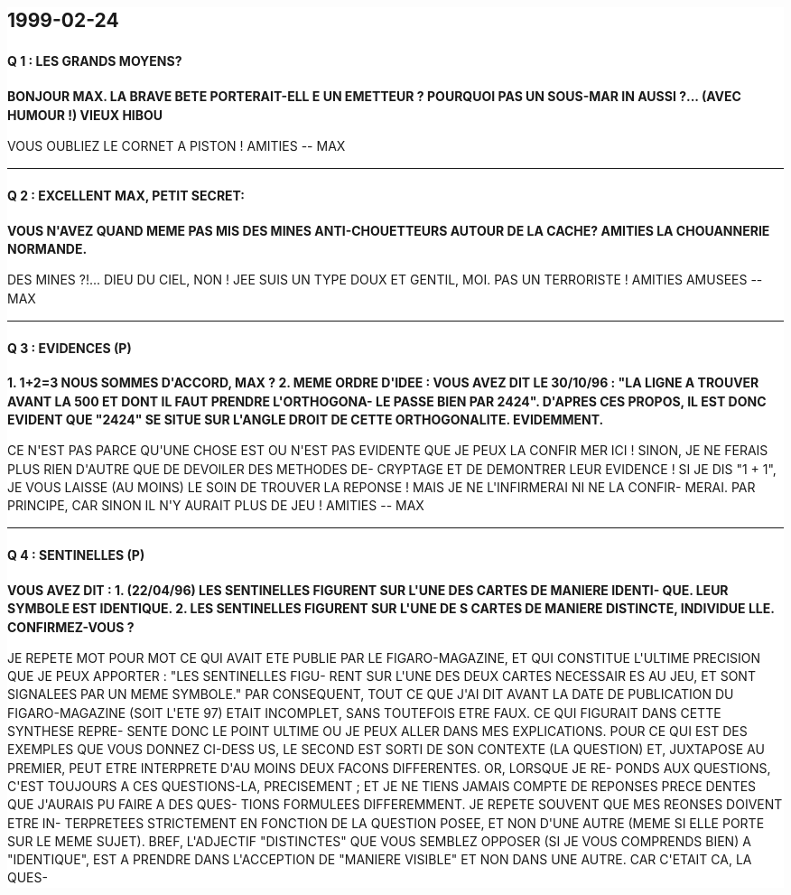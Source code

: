 ## 1999-02-24

#### Q 1 : LES GRANDS MOYENS?

**BONJOUR MAX. LA BRAVE BETE PORTERAIT-ELL E UN EMETTEUR
 ? POURQUOI PAS UN SOUS-MAR IN AUSSI ?... (AVEC HUMOUR !)
             VIEUX HIBOU**

VOUS OUBLIEZ LE CORNET A PISTON ! AMITIES -- MAX

---

#### Q 2 : EXCELLENT MAX, PETIT SECRET:

**VOUS N'AVEZ QUAND MEME PAS MIS DES MINES  ANTI-CHOUETTEURS AUTOUR DE LA CACHE? AMITIES LA CHOUANNERIE NORMANDE.**

DES MINES ?!... DIEU DU CIEL, NON ! JEE  SUIS UN TYPE DOUX ET GENTIL, MOI. PAS UN TERRORISTE ! AMITIES AMUSEES -- MAX

---

#### Q 3 : EVIDENCES (P)

**1. 1+2=3  NOUS SOMMES D'ACCORD, MAX ? 2. MEME ORDRE
D'IDEE : VOUS AVEZ DIT LE 30/10/96 : "LA LIGNE A TROUVER AVANT LA 500 ET
 DONT IL FAUT PRENDRE L'ORTHOGONA- LE PASSE BIEN PAR 2424". D'APRES CES
PROPOS, IL EST DONC EVIDENT QUE "2424" SE SITUE SUR L'ANGLE DROIT DE
CETTE ORTHOGONALITE. EVIDEMMENT.**

CE N'EST PAS PARCE QU'UNE CHOSE EST OU N'EST PAS
EVIDENTE QUE JE PEUX LA CONFIR MER ICI ! SINON, JE NE FERAIS PLUS RIEN
D'AUTRE QUE DE DEVOILER DES METHODES DE- CRYPTAGE ET DE DEMONTRER LEUR
EVIDENCE ! SI JE DIS "1 + 1", JE VOUS LAISSE (AU MOINS) LE SOIN DE
TROUVER LA REPONSE ! MAIS JE NE L'INFIRMERAI NI NE LA CONFIR-
MERAI. PAR PRINCIPE, CAR SINON IL N'Y AURAIT PLUS DE JEU ! AMITIES --
MAX

---

#### Q 4 : SENTINELLES (P)

**VOUS AVEZ DIT : 1. (22/04/96) LES SENTINELLES FIGURENT
 SUR L'UNE DES CARTES DE MANIERE IDENTI- QUE. LEUR SYMBOLE EST
IDENTIQUE. 2. LES SENTINELLES FIGURENT SUR L'UNE DE S CARTES DE MANIERE
DISTINCTE, INDIVIDUE LLE. CONFIRMEZ-VOUS ?**

JE REPETE MOT POUR MOT CE QUI AVAIT ETE PUBLIE PAR LE
FIGARO-MAGAZINE, ET QUI CONSTITUE L'ULTIME PRECISION QUE JE   PEUX
APPORTER : "LES SENTINELLES FIGU- RENT SUR L'UNE DES DEUX CARTES
NECESSAIR ES AU JEU, ET SONT SIGNALEES PAR UN MEME SYMBOLE." PAR
CONSEQUENT, TOUT CE QUE  J'AI DIT AVANT LA DATE DE PUBLICATION
DU FIGARO-MAGAZINE (SOIT L'ETE 97) ETAIT INCOMPLET, SANS TOUTEFOIS ETRE
FAUX. CE QUI FIGURAIT DANS CETTE SYNTHESE REPRE- SENTE DONC LE POINT
ULTIME OU JE PEUX  ALLER DANS MES EXPLICATIONS. POUR CE QUI EST DES
EXEMPLES QUE VOUS DONNEZ CI-DESS US, LE SECOND EST SORTI DE SON CONTEXTE
 (LA QUESTION) ET, JUXTAPOSE AU PREMIER,
PEUT ETRE INTERPRETE D'AU MOINS DEUX  FACONS DIFFERENTES. OR, LORSQUE JE
 RE- PONDS AUX QUESTIONS, C'EST TOUJOURS A CES QUESTIONS-LA, PRECISEMENT
 ; ET JE NE TIENS JAMAIS COMPTE DE REPONSES PRECE DENTES QUE J'AURAIS PU
 FAIRE A DES QUES- TIONS FORMULEES DIFFEREMMENT. JE REPETE SOUVENT QUE
MES REONSES DOIVENT ETRE IN-
TERPRETEES STRICTEMENT EN FONCTION DE  LA QUESTION POSEE, ET NON D'UNE
AUTRE (MEME SI ELLE PORTE SUR LE MEME SUJET). BREF, L'ADJECTIF
"DISTINCTES" QUE VOUS SEMBLEZ OPPOSER (SI JE VOUS COMPRENDS BIEN) A
"IDENTIQUE", EST A PRENDRE DANS L'ACCEPTION DE "MANIERE VISIBLE" ET NON
DANS UNE AUTRE. CAR C'ETAIT CA, LA QUES-